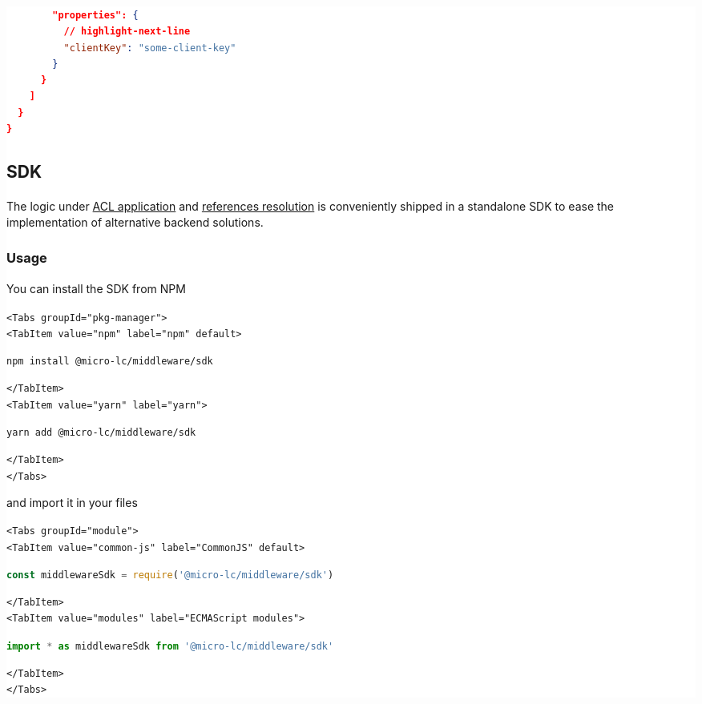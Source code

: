 ```json
        "properties": {
          // highlight-next-line
          "clientKey": "some-client-key"
        }
      }
    ]
  }
}
```

## SDK

The logic under [ACL application](#acl-application) and [references resolution](#references-resolution) is conveniently
shipped in a standalone SDK to ease the implementation of alternative backend solutions.

### Usage

You can install the SDK from NPM

```mdx-code-block
<Tabs groupId="pkg-manager">
<TabItem value="npm" label="npm" default>
```
```shell
npm install @micro-lc/middleware/sdk
```
```mdx-code-block
</TabItem>
<TabItem value="yarn" label="yarn">
```
```shell
yarn add @micro-lc/middleware/sdk
```
```mdx-code-block
</TabItem>
</Tabs>
```

and import it in your files

```mdx-code-block
<Tabs groupId="module">
<TabItem value="common-js" label="CommonJS" default>
```
```javascript
const middlewareSdk = require('@micro-lc/middleware/sdk')
```
```mdx-code-block
</TabItem>
<TabItem value="modules" label="ECMAScript modules">
```
```javascript
import * as middlewareSdk from '@micro-lc/middleware/sdk'
```
```mdx-code-block
</TabItem>
</Tabs>
```
